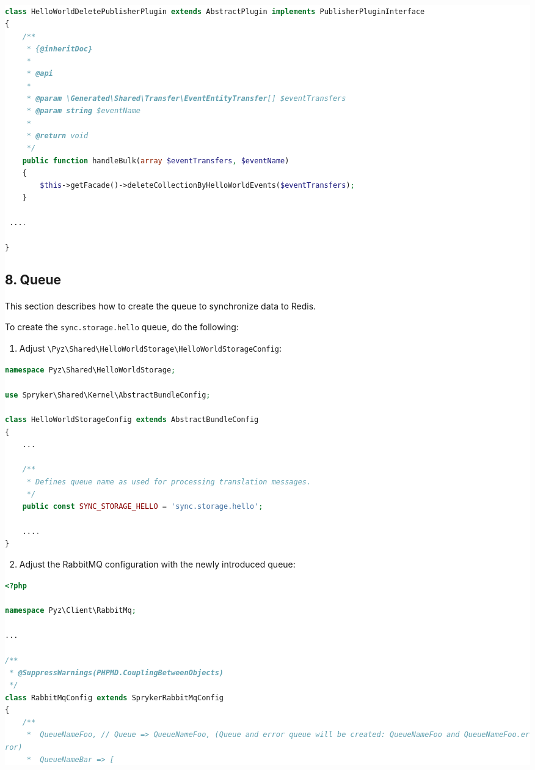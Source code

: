 ```php
class HelloWorldDeletePublisherPlugin extends AbstractPlugin implements PublisherPluginInterface
{
    /**
     * {@inheritDoc}
     *
     * @api
     *
     * @param \Generated\Shared\Transfer\EventEntityTransfer[] $eventTransfers
     * @param string $eventName
     *
     * @return void
     */
    public function handleBulk(array $eventTransfers, $eventName)
    {
        $this->getFacade()->deleteCollectionByHelloWorldEvents($eventTransfers);
    }

 ....

}      
```
## 8. Queue

This section describes how to create the queue to synchronize data to Redis.

To create the `sync.storage.hello` queue, do the following:

1. Adjust `\Pyz\Shared\HelloWorldStorage\HelloWorldStorageConfig`:

```php
namespace Pyz\Shared\HelloWorldStorage;

use Spryker\Shared\Kernel\AbstractBundleConfig;

class HelloWorldStorageConfig extends AbstractBundleConfig
{
    ...

    /**
     * Defines queue name as used for processing translation messages.
     */
    public const SYNC_STORAGE_HELLO = 'sync.storage.hello';

    ....
}   
```

2. Adjust the RabbitMQ configuration with the newly introduced queue:

```php
<?php

namespace Pyz\Client\RabbitMq;

...

/**
 * @SuppressWarnings(PHPMD.CouplingBetweenObjects)
 */
class RabbitMqConfig extends SprykerRabbitMqConfig
{
    /**
     *  QueueNameFoo, // Queue => QueueNameFoo, (Queue and error queue will be created: QueueNameFoo and QueueNameFoo.error)
     *  QueueNameBar => [
```